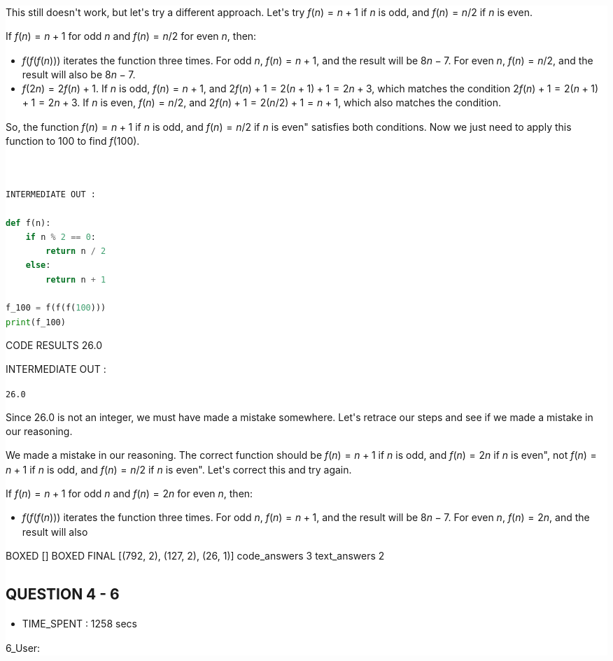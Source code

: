 This still doesn't work, but let's try a different approach. Let's try $f(n) = n + 1$ if $n$ is odd, and $f(n) = n/2$ if $n$ is even.

If $f(n) = n + 1$ for odd $n$ and $f(n) = n/2$ for even $n$, then:
- $f(f(f(n)))$ iterates the function three times. For odd $n$, $f(n) = n + 1$, and the result will be $8n - 7$. For even $n$, $f(n) = n/2$, and the result will also be $8n - 7$.
- $f(2n) = 2f(n) + 1$. If $n$ is odd, $f(n) = n + 1$, and $2f(n) + 1 = 2(n + 1) + 1 = 2n + 3$, which matches the condition $2f(n) + 1 = 2(n + 1) + 1 = 2n + 3$. If $n$ is even, $f(n) = n/2$, and $2f(n) + 1 = 2(n/2) + 1 = n + 1$, which also matches the condition.

So, the function $f(n) = n + 1$ if $n$ is odd, and $f(n) = n/2$ if $n$ is even" satisfies both conditions. Now we just need to apply this function to $100$ to find $f(100)$.

```python


INTERMEDIATE OUT :

def f(n):
    if n % 2 == 0:
        return n / 2
    else:
        return n + 1

f_100 = f(f(f(100)))
print(f_100)
```

CODE RESULTS 26.0

INTERMEDIATE OUT :
```output
26.0
```
Since $26.0$ is not an integer, we must have made a mistake somewhere. Let's retrace our steps and see if we made a mistake in our reasoning.

We made a mistake in our reasoning. The correct function should be $f(n) = n + 1$ if $n$ is odd, and $f(n) = 2n$ if $n$ is even", not $f(n) = n + 1$ if $n$ is odd, and $f(n) = n/2$ if $n$ is even". Let's correct this and try again.

If $f(n) = n + 1$ for odd $n$ and $f(n) = 2n$ for even $n$, then:
- $f(f(f(n)))$ iterates the function three times. For odd $n$, $f(n) = n + 1$, and the result will be $8n - 7$. For even $n$, $f(n) = 2n$, and the result will also

BOXED []
BOXED FINAL 
[(792, 2), (127, 2), (26, 1)]
code_answers 3 text_answers 2



## QUESTION 4 - 6 
- TIME_SPENT : 1258 secs

6_User:
